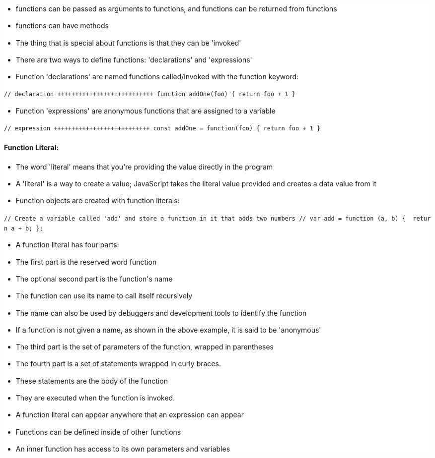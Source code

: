 * functions can be passed as arguments to functions, and functions can be returned from functions

* functions can have methods

* The thing that is special about functions is that they can be 'invoked'


* There are two ways to define functions: 'declarations' and 'expressions'


* Function 'declarations' are named functions called/invoked with the function keyword:

`// declaration +++++++++++++++++++++++++++
function addOne(foo) {
  return foo + 1
}`


*  Function 'expressions' are anonymous functions that are assigned to a variable

`// expression +++++++++++++++++++++++++++
const addOne = function(foo) {
  return foo + 1
}`




#### Function Literal:

* The word 'literal' means that you're providing the value directly in the program
* A 'literal' is a way to create a value; JavaScript takes the literal value provided and creates a data value from it

* Function objects are created with function literals:

`// Create a variable called 'add' and store a function in it that adds two numbers
//
var add = function (a, b) { 
  return a + b;
};`

* A function literal has four parts:

* The first part is the reserved word function

* The optional second part is the function's name
* The function can use its name to call itself recursively
* The name can also be used by debuggers and development tools to identify the function
* If a function is not given a name, as shown in the above example, it is said to be 'anonymous'

* The third part is the set of parameters of the function, wrapped in parentheses

* The fourth part is a set of statements wrapped in curly braces.
* These statements are the body of the function
* They are executed when the function is invoked.

* A function literal can appear anywhere that an expression can appear

* Functions can be defined inside of other functions

* An inner function has access to its own parameters and variables
